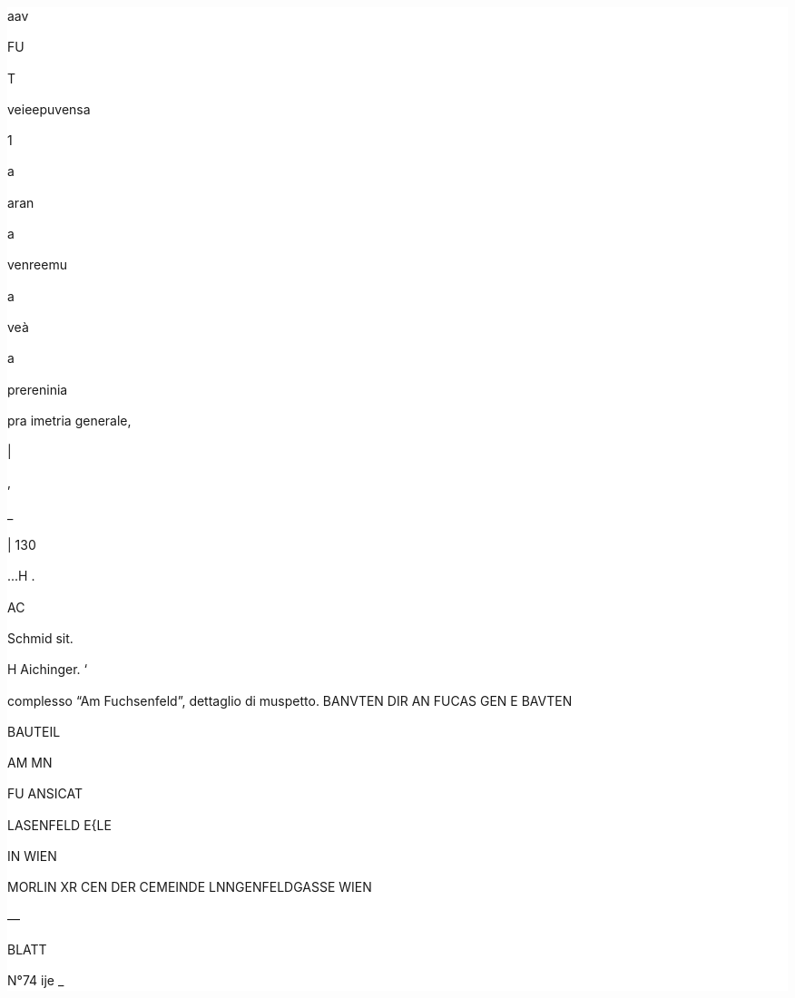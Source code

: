 aav

FU

T

veieepuvensa

1

a

aran

a

venreemu

a

veà

a

prereninia

pra imetria generale,

|

,

_

| 130

...H .

AC

Schmid sit.

H Aichinger. ‘

complesso “Am Fuchsenfeld”, dettaglio di muspetto. BANVTEN DIR AN FUCAS GEN E BAVTEN

BAUTEIL

AM MN

FU ANSICAT

LASENFELD E{LE

IN WIEN

MORLIN XR CEN DER CEMEINDE LNNGENFELDGASSE WIEN

—

BLATT

N°74 ije _
